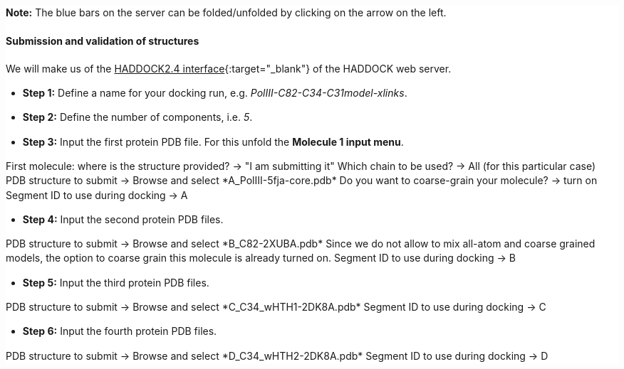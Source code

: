 **Note:** The blue bars on the server can be folded/unfolded by clicking on the arrow on the left.

#### Submission and validation of structures

We will make us of the [HADDOCK2.4 interface](https://bianca.science.uu.nl/haddock2.4/submit/1){:target="_blank"} of the HADDOCK web server.

* **Step 1:** Define a name for your docking run, e.g. *PolIII-C82-C34-C31model-xlinks*.

* **Step 2:** Define the number of components, i.e. *5*.

* **Step 3:** Input the first protein PDB file. For this unfold the **Molecule 1 input menu**.

<a class="prompt prompt-info">
First molecule: where is the structure provided? -> "I am submitting it"
</a>
<a class="prompt prompt-info">
Which chain to be used? -> All (for this particular case)
</a>
<a class="prompt prompt-info">
PDB structure to submit -> Browse and select *A_PolIII-5fja-core.pdb*
</a>
<a class="prompt prompt-info">
Do you want to coarse-grain your molecule? -> turn on
</a>
<a class="prompt prompt-info">
Segment ID to use during docking -> A
</a>

* **Step 4:** Input the second protein PDB files.

<a class="prompt prompt-info">
PDB structure to submit -> Browse and select *B_C82-2XUBA.pdb*
</a>
Since we do not allow to mix all-atom and coarse grained models, the option to coarse grain this molecule is already turned on.
<a class="prompt prompt-info">
Segment ID to use during docking -> B
</a>

* **Step 5:** Input the third protein PDB files.

<a class="prompt prompt-info">
PDB structure to submit -> Browse and select *C_C34_wHTH1-2DK8A.pdb*
</a>
<a class="prompt prompt-info">
Segment ID to use during docking -> C
</a>

* **Step 6:** Input the fourth protein PDB files.

<a class="prompt prompt-info">
PDB structure to submit -> Browse and select *D_C34_wHTH2-2DK8A.pdb*
</a>
<a class="prompt prompt-info">
Segment ID to use during docking -> D
</a>
